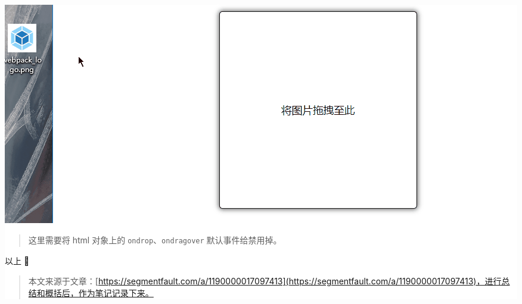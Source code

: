 ![h5_upload_drag](./images/h5_upload_drag.gif)

> 这里需要将 html 对象上的 `ondrop`、`ondragover` 默认事件给禁用掉。

以上 :rocket:

> 本文来源于文章：[https://segmentfault.com/a/1190000017097413](https://segmentfault.com/a/1190000017097413)，进行总结和概括后，作为笔记记录下来。
